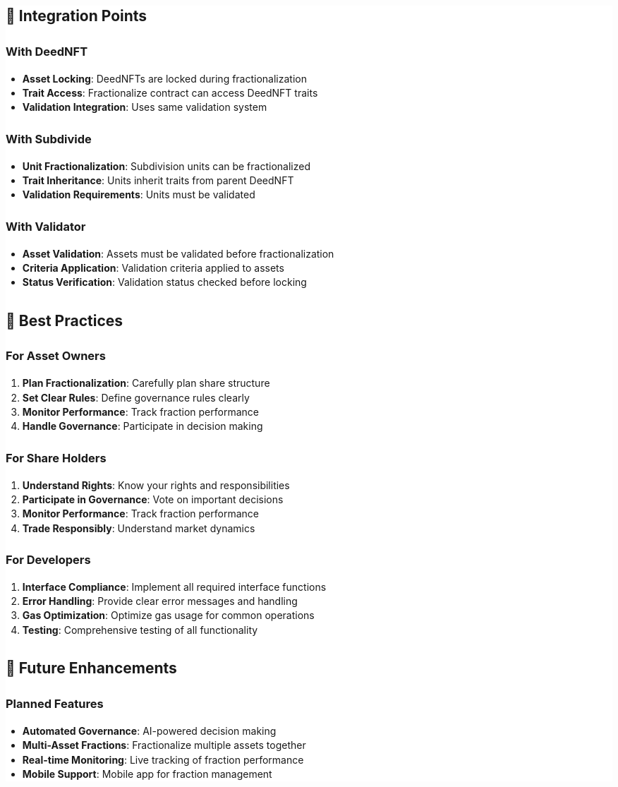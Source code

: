 ## 🔄 Integration Points

### With DeedNFT

- **Asset Locking**: DeedNFTs are locked during fractionalization
- **Trait Access**: Fractionalize contract can access DeedNFT traits
- **Validation Integration**: Uses same validation system

### With Subdivide

- **Unit Fractionalization**: Subdivision units can be fractionalized
- **Trait Inheritance**: Units inherit traits from parent DeedNFT
- **Validation Requirements**: Units must be validated

### With Validator

- **Asset Validation**: Assets must be validated before fractionalization
- **Criteria Application**: Validation criteria applied to assets
- **Status Verification**: Validation status checked before locking

## 🚀 Best Practices

### For Asset Owners

1. **Plan Fractionalization**: Carefully plan share structure
2. **Set Clear Rules**: Define governance rules clearly
3. **Monitor Performance**: Track fraction performance
4. **Handle Governance**: Participate in decision making

### For Share Holders

1. **Understand Rights**: Know your rights and responsibilities
2. **Participate in Governance**: Vote on important decisions
3. **Monitor Performance**: Track fraction performance
4. **Trade Responsibly**: Understand market dynamics

### For Developers

1. **Interface Compliance**: Implement all required interface functions
2. **Error Handling**: Provide clear error messages and handling
3. **Gas Optimization**: Optimize gas usage for common operations
4. **Testing**: Comprehensive testing of all functionality

## 🔄 Future Enhancements

### Planned Features

- **Automated Governance**: AI-powered decision making
- **Multi-Asset Fractions**: Fractionalize multiple assets together
- **Real-time Monitoring**: Live tracking of fraction performance
- **Mobile Support**: Mobile app for fraction management
